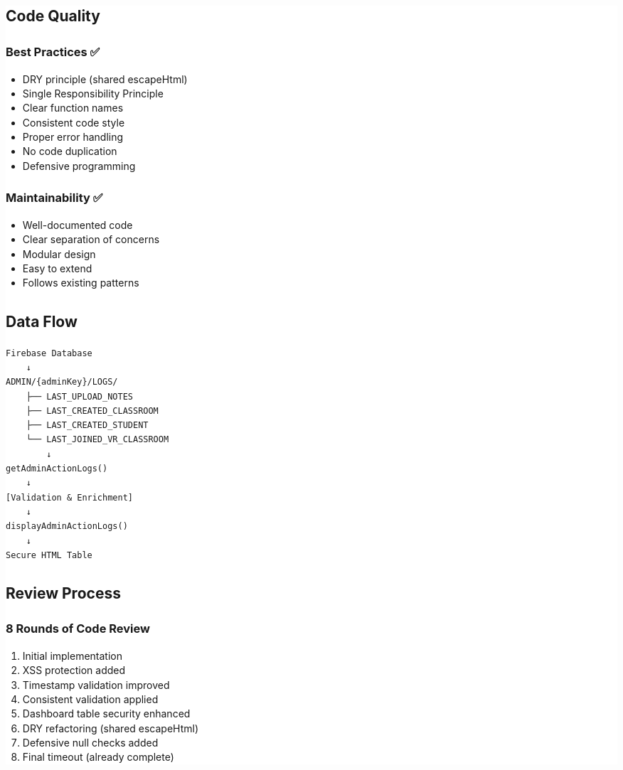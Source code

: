 ## Code Quality

### Best Practices ✅
- DRY principle (shared escapeHtml)
- Single Responsibility Principle
- Clear function names
- Consistent code style
- Proper error handling
- No code duplication
- Defensive programming

### Maintainability ✅
- Well-documented code
- Clear separation of concerns
- Modular design
- Easy to extend
- Follows existing patterns

## Data Flow

```
Firebase Database
    ↓
ADMIN/{adminKey}/LOGS/
    ├── LAST_UPLOAD_NOTES
    ├── LAST_CREATED_CLASSROOM
    ├── LAST_CREATED_STUDENT
    └── LAST_JOINED_VR_CLASSROOM
        ↓
getAdminActionLogs()
    ↓
[Validation & Enrichment]
    ↓
displayAdminActionLogs()
    ↓
Secure HTML Table
```

## Review Process

### 8 Rounds of Code Review
1. Initial implementation
2. XSS protection added
3. Timestamp validation improved
4. Consistent validation applied
5. Dashboard table security enhanced
6. DRY refactoring (shared escapeHtml)
7. Defensive null checks added
8. Final timeout (already complete)
